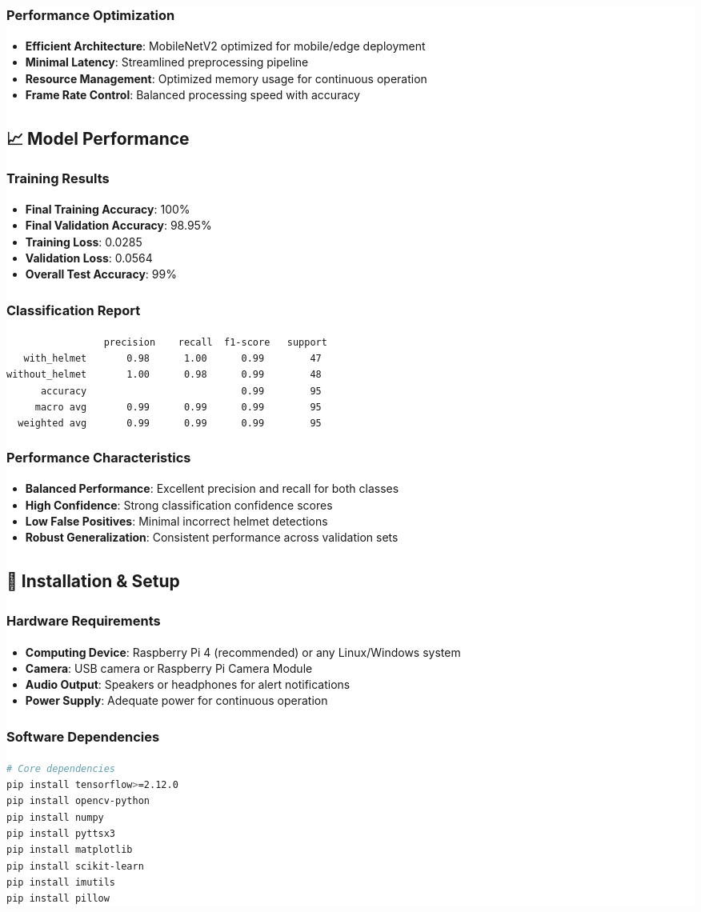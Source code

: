### Performance Optimization
- **Efficient Architecture**: MobileNetV2 optimized for mobile/edge deployment
- **Minimal Latency**: Streamlined preprocessing pipeline
- **Resource Management**: Optimized memory usage for continuous operation
- **Frame Rate Control**: Balanced processing speed with accuracy

## 📈 Model Performance

### Training Results
- **Final Training Accuracy**: 100%
- **Final Validation Accuracy**: 98.95%
- **Training Loss**: 0.0285
- **Validation Loss**: 0.0564
- **Overall Test Accuracy**: 99%

### Classification Report
```
                 precision    recall  f1-score   support
   with_helmet       0.98      1.00      0.99        47
without_helmet       1.00      0.98      0.99        48
      accuracy                           0.99        95
     macro avg       0.99      0.99      0.99        95
  weighted avg       0.99      0.99      0.99        95
```

### Performance Characteristics
- **Balanced Performance**: Excellent precision and recall for both classes
- **High Confidence**: Strong classification confidence scores
- **Low False Positives**: Minimal incorrect helmet detections
- **Robust Generalization**: Consistent performance across validation sets

## 🚀 Installation & Setup

### Hardware Requirements
- **Computing Device**: Raspberry Pi 4 (recommended) or any Linux/Windows system
- **Camera**: USB camera or Raspberry Pi Camera Module
- **Audio Output**: Speakers or headphones for alert notifications
- **Power Supply**: Adequate power for continuous operation

### Software Dependencies
```bash
# Core dependencies
pip install tensorflow>=2.12.0
pip install opencv-python
pip install numpy
pip install pyttsx3
pip install matplotlib
pip install scikit-learn
pip install imutils
pip install pillow
```
